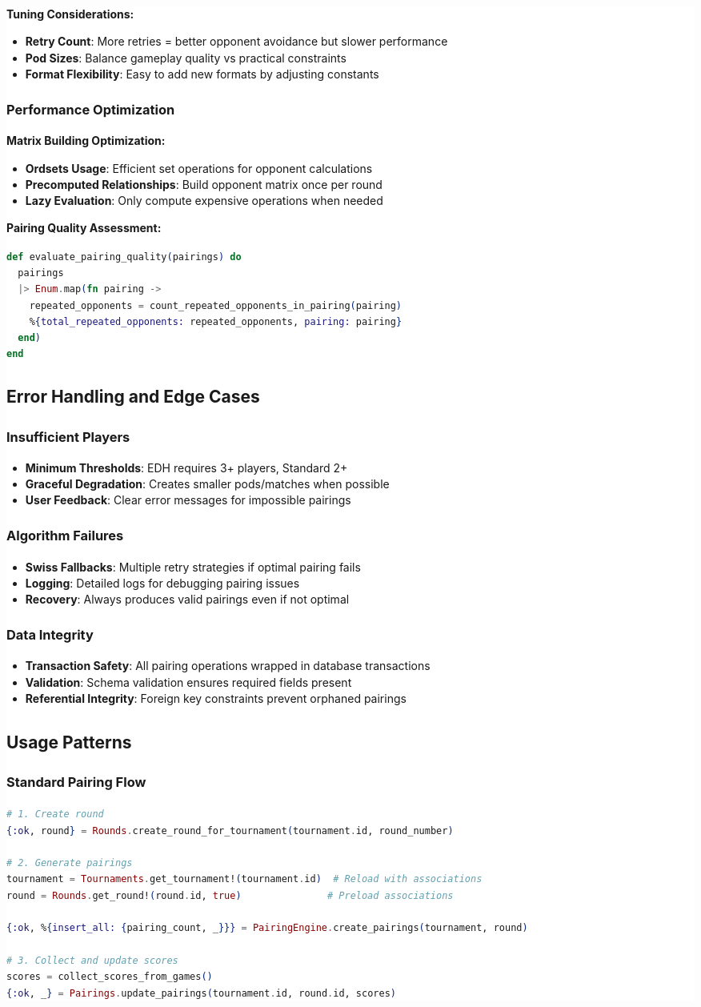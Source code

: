 **Tuning Considerations:**

- **Retry Count**: More retries = better opponent avoidance but slower performance
- **Pod Sizes**: Balance gameplay quality vs practical constraints
- **Format Flexibility**: Easy to add new formats by adjusting constants

### Performance Optimization

**Matrix Building Optimization:**

- **Ordsets Usage**: Efficient set operations for opponent calculations
- **Precomputed Relationships**: Build opponent matrix once per round
- **Lazy Evaluation**: Only compute expensive operations when needed

**Pairing Quality Assessment:**

```elixir
def evaluate_pairing_quality(pairings) do
  pairings
  |> Enum.map(fn pairing ->
    repeated_opponents = count_repeated_opponents_in_pairing(pairing)
    %{total_repeated_opponents: repeated_opponents, pairing: pairing}
  end)
end
```

## Error Handling and Edge Cases

### Insufficient Players

- **Minimum Thresholds**: EDH requires 3+ players, Standard 2+
- **Graceful Degradation**: Creates smaller pods/matches when possible
- **User Feedback**: Clear error messages for impossible pairings

### Algorithm Failures

- **Swiss Fallbacks**: Multiple retry strategies if optimal pairing fails
- **Logging**: Detailed logs for debugging pairing issues
- **Recovery**: Always produces valid pairings even if not optimal

### Data Integrity

- **Transaction Safety**: All pairing operations wrapped in database transactions
- **Validation**: Schema validation ensures required fields present
- **Referential Integrity**: Foreign key constraints prevent orphaned pairings

## Usage Patterns

### Standard Pairing Flow

```elixir
# 1. Create round
{:ok, round} = Rounds.create_round_for_tournament(tournament.id, round_number)

# 2. Generate pairings
tournament = Tournaments.get_tournament!(tournament.id)  # Reload with associations
round = Rounds.get_round!(round.id, true)               # Preload associations

{:ok, %{insert_all: {pairing_count, _}}} = PairingEngine.create_pairings(tournament, round)

# 3. Collect and update scores
scores = collect_scores_from_games()
{:ok, _} = Pairings.update_pairings(tournament.id, round.id, scores)
```
